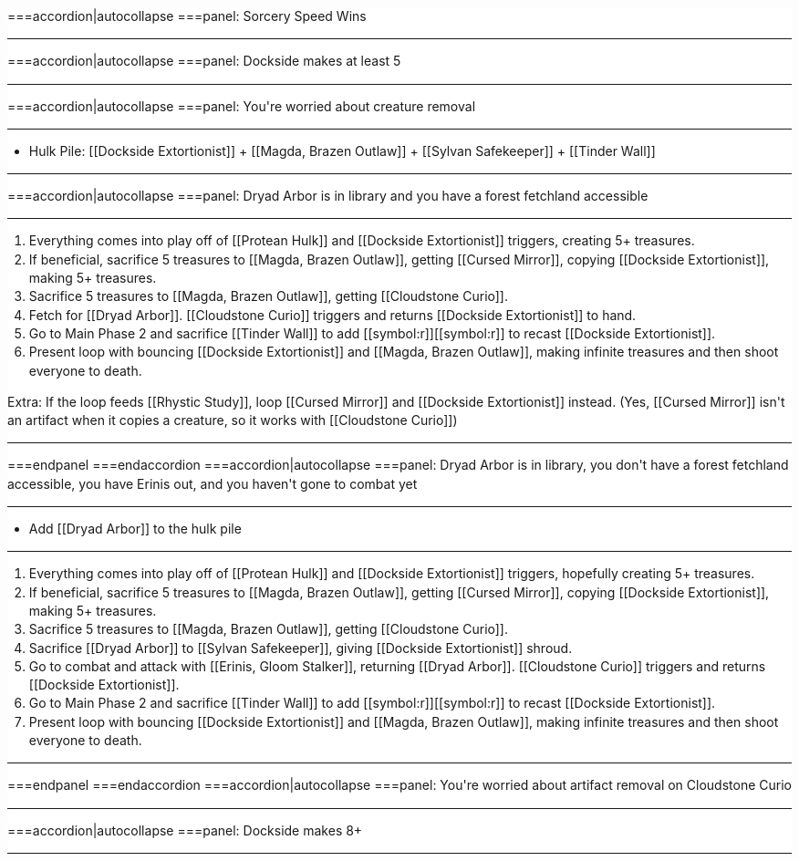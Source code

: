 ===accordion|autocollapse
===panel: Sorcery Speed Wins
___
===accordion|autocollapse
===panel: Dockside makes at least 5
___
===accordion|autocollapse
===panel: You're worried about creature removal
___
* Hulk Pile: [[Dockside Extortionist]] + [[Magda, Brazen Outlaw]] + [[Sylvan Safekeeper]] + [[Tinder Wall]]
___
===accordion|autocollapse
===panel: Dryad Arbor is in library and you have a forest fetchland accessible
___
1. Everything comes into play off of [[Protean Hulk]] and [[Dockside Extortionist]] triggers, creating 5+ treasures.
2. If beneficial, sacrifice 5 treasures to [[Magda, Brazen Outlaw]], getting [[Cursed Mirror]], copying [[Dockside Extortionist]], making 5+ treasures.
3. Sacrifice 5 treasures to [[Magda, Brazen Outlaw]], getting [[Cloudstone Curio]].
5. Fetch for [[Dryad Arbor]]. [[Cloudstone Curio]] triggers and returns [[Dockside Extortionist]] to hand.
6. Go to Main Phase 2 and sacrifice [[Tinder Wall]] to add [[symbol:r]][[symbol:r]] to recast [[Dockside Extortionist]].
7. Present loop with bouncing [[Dockside Extortionist]] and [[Magda, Brazen Outlaw]], making infinite treasures and then shoot everyone to death.

Extra: If the loop feeds [[Rhystic Study]], loop [[Cursed Mirror]] and [[Dockside Extortionist]] instead. (Yes, [[Cursed Mirror]] isn't an artifact when it copies a creature, so it works with [[Cloudstone Curio]])
___
===endpanel
===endaccordion
===accordion|autocollapse
===panel: Dryad Arbor is in library, you don't have a forest fetchland accessible, you have Erinis out, and you haven't gone to combat yet
___
- Add [[Dryad Arbor]] to the hulk pile
___
1. Everything comes into play off of [[Protean Hulk]] and [[Dockside Extortionist]] triggers, hopefully creating 5+ treasures.
2. If beneficial, sacrifice 5 treasures to [[Magda, Brazen Outlaw]], getting [[Cursed Mirror]], copying [[Dockside Extortionist]], making 5+ treasures.
3. Sacrifice 5 treasures to [[Magda, Brazen Outlaw]], getting [[Cloudstone Curio]].
4. Sacrifice [[Dryad Arbor]] to [[Sylvan Safekeeper]], giving [[Dockside Extortionist]] shroud.
5. Go to combat and attack with [[Erinis, Gloom Stalker]], returning [[Dryad Arbor]]. [[Cloudstone Curio]] triggers and returns [[Dockside Extortionist]].
6. Go to Main Phase 2 and sacrifice [[Tinder Wall]] to add [[symbol:r]][[symbol:r]] to recast [[Dockside Extortionist]].
7. Present loop with bouncing [[Dockside Extortionist]] and [[Magda, Brazen Outlaw]], making infinite treasures and then shoot everyone to death.
___
===endpanel
===endaccordion
===accordion|autocollapse
===panel: You're worried about artifact removal on Cloudstone Curio
___
===accordion|autocollapse
===panel: Dockside makes 8+
___